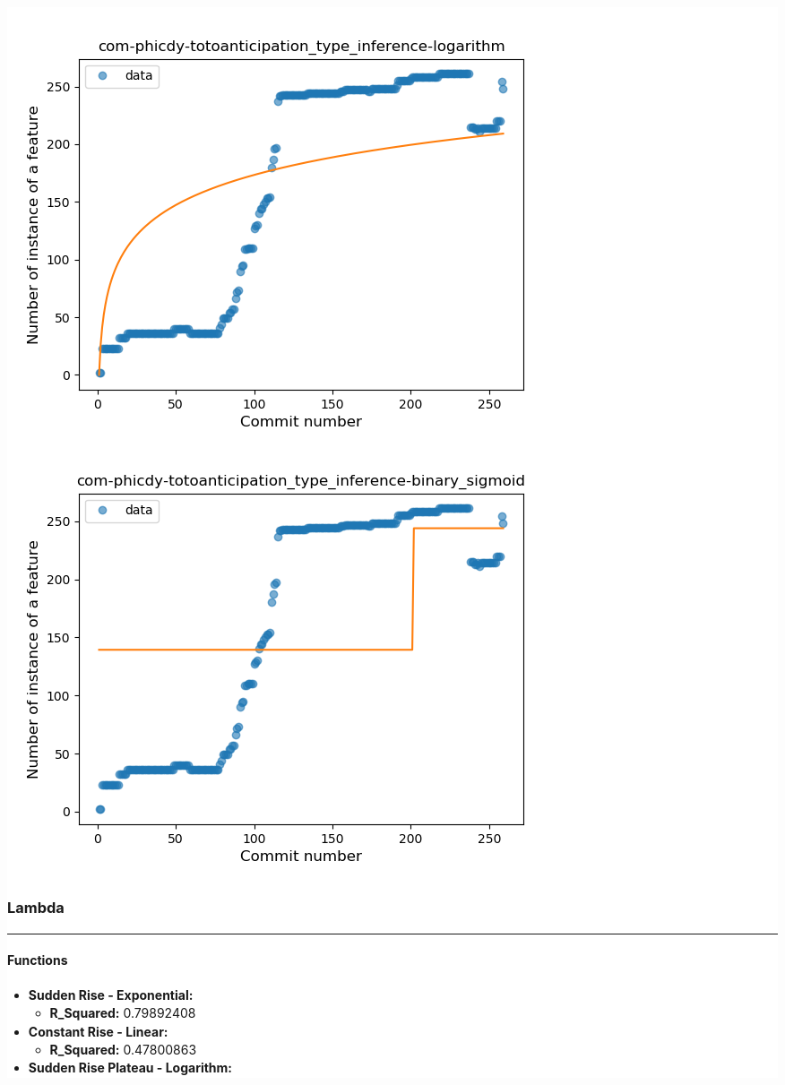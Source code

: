 ![com-phicdy-totoanticipation T6](../plots/com-phicdy-totoanticipation_type_inference_T6.png)
![com-phicdy-totoanticipation T9](../plots/com-phicdy-totoanticipation_type_inference_T9.png)
### <a name="lambda">Lambda</a>
----
#### Functions
* **Sudden Rise - Exponential:** ![equation](http://latex.codecogs.com/svg.latex?198.379623x%5E%7B1.111125%7D%20&plus;%2016.726151)
    * **R_Squared:** 0.79892408
* **Constant Rise - Linear:** ![equation](http://latex.codecogs.com/svg.latex?0.255412x%20&plus;%20-8.14881)
    * **R_Squared:** 0.47800863
* **Sudden Rise Plateau - Logarithm:** ![equation](http://latex.codecogs.com/svg.latex?7.002307%5Clog_%7B3.480151%7D%28x%29%20&plus;%200.0)